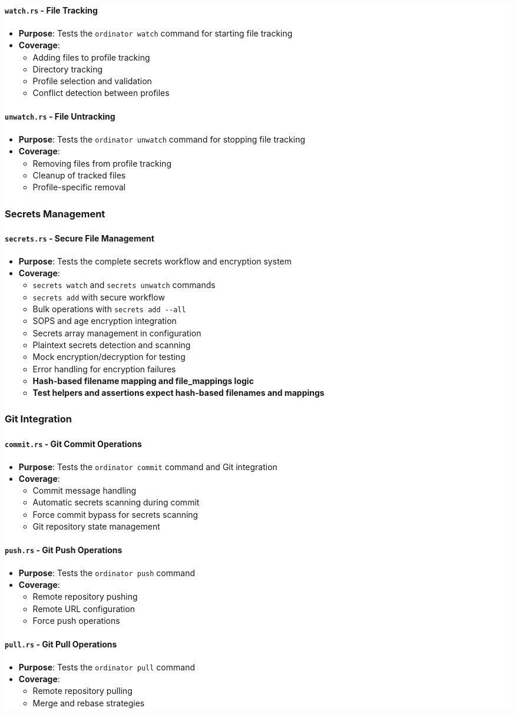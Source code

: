 #### `watch.rs` - File Tracking
- **Purpose**: Tests the `ordinator watch` command for starting file tracking
- **Coverage**:
  - Adding files to profile tracking
  - Directory tracking
  - Profile selection and validation
  - Conflict detection between profiles

#### `unwatch.rs` - File Untracking
- **Purpose**: Tests the `ordinator unwatch` command for stopping file tracking
- **Coverage**:
  - Removing files from profile tracking
  - Cleanup of tracked files
  - Profile-specific removal

### Secrets Management

#### `secrets.rs` - Secure File Management
- **Purpose**: Tests the complete secrets workflow and encryption system
- **Coverage**:
  - `secrets watch` and `secrets unwatch` commands
  - `secrets add` with secure workflow
  - Bulk operations with `secrets add --all`
  - SOPS and age encryption integration
  - Secrets array management in configuration
  - Plaintext secrets detection and scanning
  - Mock encryption/decryption for testing
  - Error handling for encryption failures
  - **Hash-based filename mapping and file_mappings logic**
  - **Test helpers and assertions expect hash-based filenames and mappings**

### Git Integration

#### `commit.rs` - Git Commit Operations
- **Purpose**: Tests the `ordinator commit` command and Git integration
- **Coverage**:
  - Commit message handling
  - Automatic secrets scanning during commit
  - Force commit bypass for secrets scanning
  - Git repository state management

#### `push.rs` - Git Push Operations
- **Purpose**: Tests the `ordinator push` command
- **Coverage**:
  - Remote repository pushing
  - Remote URL configuration
  - Force push operations

#### `pull.rs` - Git Pull Operations
- **Purpose**: Tests the `ordinator pull` command
- **Coverage**:
  - Remote repository pulling
  - Merge and rebase strategies
